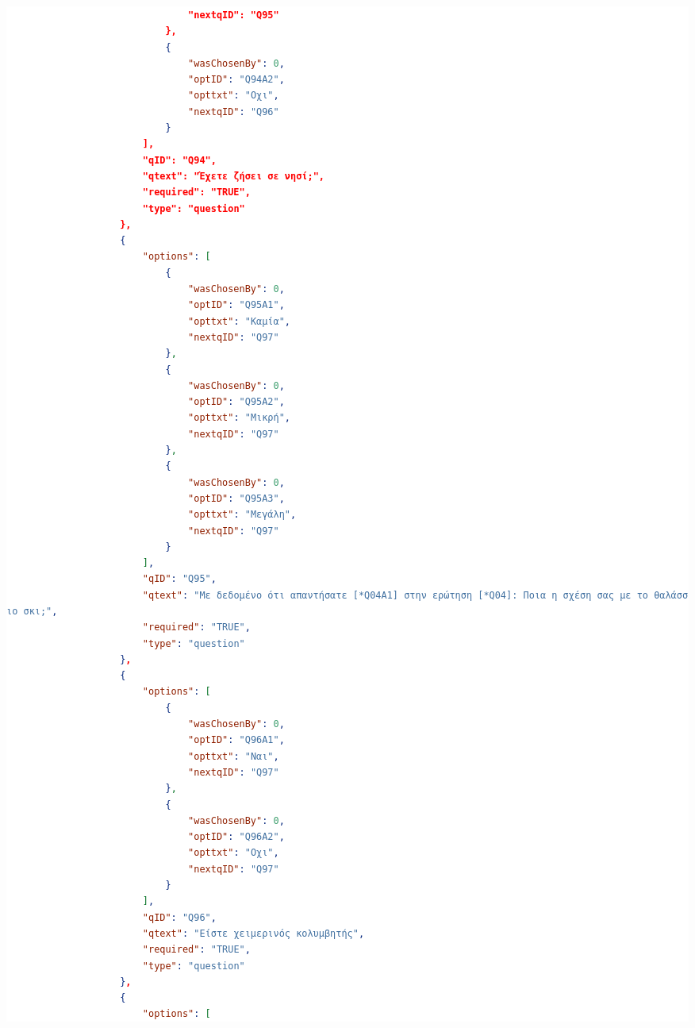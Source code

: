 ```json
                                "nextqID": "Q95"
                            },
                            {
                                "wasChosenBy": 0,
                                "optID": "Q94A2",
                                "opttxt": "Οχι",
                                "nextqID": "Q96"
                            }
                        ],
                        "qID": "Q94",
                        "qtext": "Έχετε ζήσει σε νησί;",
                        "required": "TRUE",
                        "type": "question"
                    },
                    {
                        "options": [
                            {
                                "wasChosenBy": 0,
                                "optID": "Q95A1",
                                "opttxt": "Καμία",
                                "nextqID": "Q97"
                            },
                            {
                                "wasChosenBy": 0,
                                "optID": "Q95A2",
                                "opttxt": "Μικρή",
                                "nextqID": "Q97"
                            },
                            {
                                "wasChosenBy": 0,
                                "optID": "Q95A3",
                                "opttxt": "Μεγάλη",
                                "nextqID": "Q97"
                            }
                        ],
                        "qID": "Q95",
                        "qtext": "Με δεδομένο ότι απαντήσατε [*Q04A1] στην ερώτηση [*Q04]: Ποια η σχέση σας με το θαλάσσιο σκι;",
                        "required": "TRUE",
                        "type": "question"
                    },
                    {
                        "options": [
                            {
                                "wasChosenBy": 0,
                                "optID": "Q96A1",
                                "opttxt": "Ναι",
                                "nextqID": "Q97"
                            },
                            {
                                "wasChosenBy": 0,
                                "optID": "Q96A2",
                                "opttxt": "Οχι",
                                "nextqID": "Q97"
                            }
                        ],
                        "qID": "Q96",
                        "qtext": "Είστε χειμερινός κολυμβητής",
                        "required": "TRUE",
                        "type": "question"
                    },
                    {
                        "options": [
```